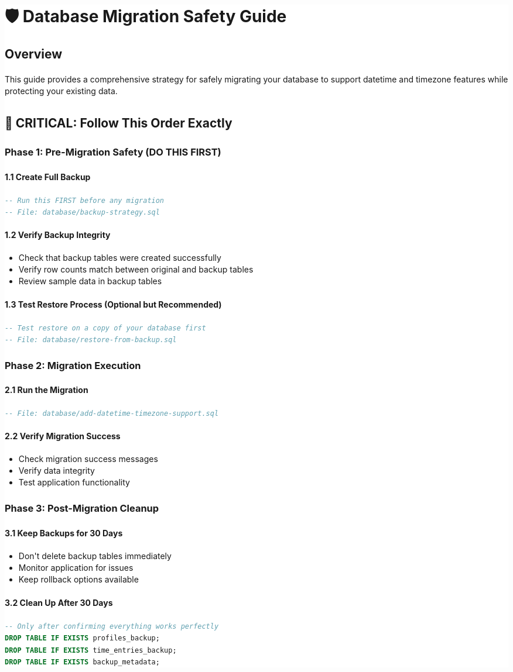 # 🛡️ Database Migration Safety Guide

## Overview
This guide provides a comprehensive strategy for safely migrating your database to support datetime and timezone features while protecting your existing data.

## 🚨 CRITICAL: Follow This Order Exactly

### Phase 1: Pre-Migration Safety (DO THIS FIRST)

#### 1.1 Create Full Backup
```sql
-- Run this FIRST before any migration
-- File: database/backup-strategy.sql
```

#### 1.2 Verify Backup Integrity
- Check that backup tables were created successfully
- Verify row counts match between original and backup tables
- Review sample data in backup tables

#### 1.3 Test Restore Process (Optional but Recommended)
```sql
-- Test restore on a copy of your database first
-- File: database/restore-from-backup.sql
```

### Phase 2: Migration Execution

#### 2.1 Run the Migration
```sql
-- File: database/add-datetime-timezone-support.sql
```

#### 2.2 Verify Migration Success
- Check migration success messages
- Verify data integrity
- Test application functionality

### Phase 3: Post-Migration Cleanup

#### 3.1 Keep Backups for 30 Days
- Don't delete backup tables immediately
- Monitor application for issues
- Keep rollback options available

#### 3.2 Clean Up After 30 Days
```sql
-- Only after confirming everything works perfectly
DROP TABLE IF EXISTS profiles_backup;
DROP TABLE IF EXISTS time_entries_backup;
DROP TABLE IF EXISTS backup_metadata;
```
